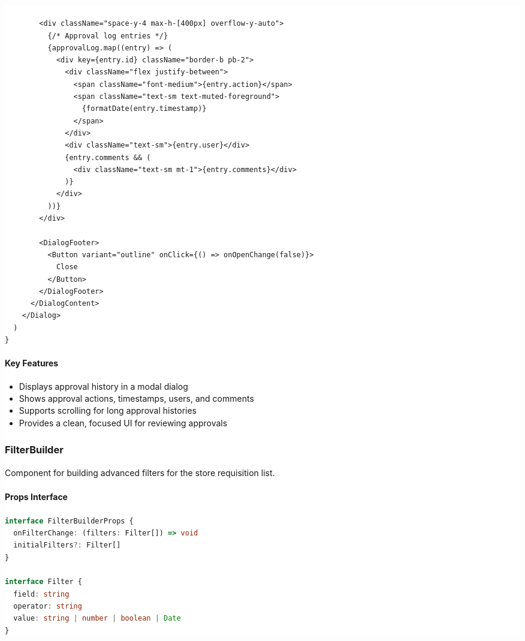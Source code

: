 ```tsx
        
        <div className="space-y-4 max-h-[400px] overflow-y-auto">
          {/* Approval log entries */}
          {approvalLog.map((entry) => (
            <div key={entry.id} className="border-b pb-2">
              <div className="flex justify-between">
                <span className="font-medium">{entry.action}</span>
                <span className="text-sm text-muted-foreground">
                  {formatDate(entry.timestamp)}
                </span>
              </div>
              <div className="text-sm">{entry.user}</div>
              {entry.comments && (
                <div className="text-sm mt-1">{entry.comments}</div>
              )}
            </div>
          ))}
        </div>
        
        <DialogFooter>
          <Button variant="outline" onClick={() => onOpenChange(false)}>
            Close
          </Button>
        </DialogFooter>
      </DialogContent>
    </Dialog>
  )
}
```

#### Key Features

- Displays approval history in a modal dialog
- Shows approval actions, timestamps, users, and comments
- Supports scrolling for long approval histories
- Provides a clean, focused UI for reviewing approvals

### FilterBuilder

Component for building advanced filters for the store requisition list.

#### Props Interface

```typescript
interface FilterBuilderProps {
  onFilterChange: (filters: Filter[]) => void
  initialFilters?: Filter[]
}

interface Filter {
  field: string
  operator: string
  value: string | number | boolean | Date
}
```
